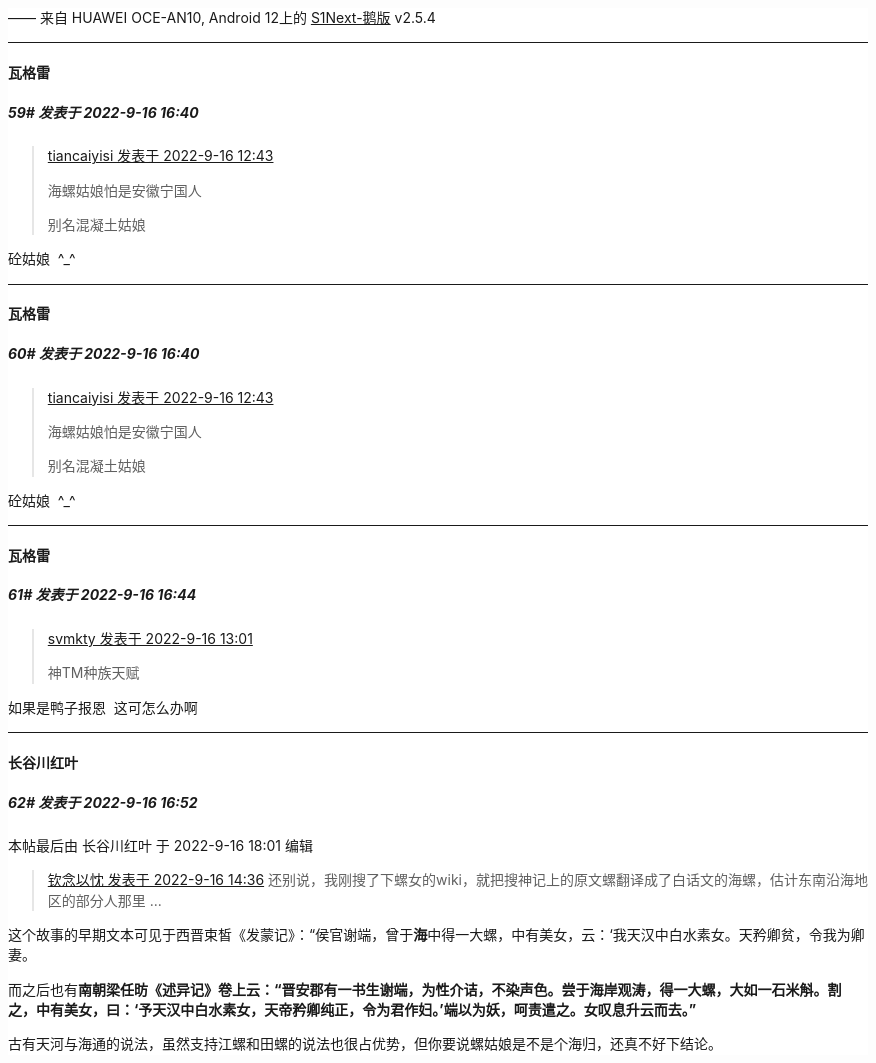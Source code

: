—— 来自 HUAWEI OCE-AN10, Android 12上的 [S1Next-鹅版](https://github.com/ykrank/S1-Next/releases) v2.5.4

*****

####  瓦格雷  
##### 59#       发表于 2022-9-16 16:40

<blockquote><a href="httphttps://bbs.saraba1st.com/2b/forum.php?mod=redirect&amp;goto=findpost&amp;pid=57509020&amp;ptid=2094249" target="_blank">tiancaiyisi 发表于 2022-9-16 12:43</a>

海螺姑娘怕是安徽宁国人

别名混凝土姑娘</blockquote>
砼姑娘  ^_^

*****

####  瓦格雷  
##### 60#       发表于 2022-9-16 16:40

<blockquote><a href="httphttps://bbs.saraba1st.com/2b/forum.php?mod=redirect&amp;goto=findpost&amp;pid=57509020&amp;ptid=2094249" target="_blank">tiancaiyisi 发表于 2022-9-16 12:43</a>

海螺姑娘怕是安徽宁国人

别名混凝土姑娘</blockquote>
砼姑娘  ^_^



*****

####  瓦格雷  
##### 61#       发表于 2022-9-16 16:44

<blockquote><a href="httphttps://bbs.saraba1st.com/2b/forum.php?mod=redirect&amp;goto=findpost&amp;pid=57509171&amp;ptid=2094249" target="_blank">svmkty 发表于 2022-9-16 13:01</a>

神TM种族天赋</blockquote>
如果是鸭子报恩  这可怎么办啊  



*****

####  长谷川红叶  
##### 62#       发表于 2022-9-16 16:52

 本帖最后由 长谷川红叶 于 2022-9-16 18:01 编辑 
<blockquote><a href="httphttps://bbs.saraba1st.com/2b/forum.php?mod=redirect&amp;goto=findpost&amp;pid=57509495&amp;ptid=2094249" target="_blank">钦念以忱 发表于 2022-9-16 14:36</a>
还别说，我刚搜了下螺女的wiki，就把搜神记上的原文螺翻译成了白话文的海螺，估计东南沿海地区的部分人那里 ...</blockquote>
这个故事的早期文本可见于西晋束皙《发蒙记》：“侯官谢端，曾于<strong>海</strong>中得一大螺，中有美女，云：‘我天汉中白水素女。天矜卿贫，令我为卿妻。

而之后也有<strong>南朝梁任昉《述异记》卷上云：“晋安郡有一书生谢端，为性介诘，不染声色。尝于海岸观涛，得一大螺，大如一石米斛。割之，中有美女，曰：‘予天汉中白水素女，天帝矜卿纯正，令为君作妇。’端以为妖，呵责遣之。女叹息升云而去。”</strong>

古有天河与海通的说法，虽然支持江螺和田螺的说法也很占优势，但你要说螺姑娘是不是个海归，还真不好下结论。

